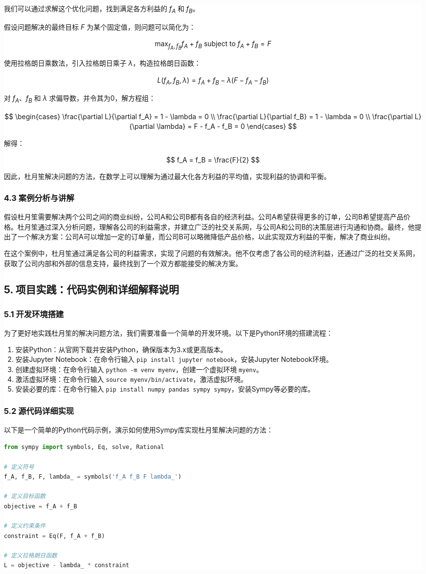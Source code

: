 我们可以通过求解这个优化问题，找到满足各方利益的 $f_A$ 和 $f_B$。

假设问题解决的最终目标 $F$ 为某个固定值，则问题可以简化为：

$$
\max_{f_A, f_B} f_A + f_B \text{ subject to } f_A + f_B = F
$$

使用拉格朗日乘数法，引入拉格朗日乘子 $\lambda$，构造拉格朗日函数：

$$
L(f_A, f_B, \lambda) = f_A + f_B - \lambda (F - f_A - f_B)
$$

对 $f_A$、$f_B$ 和 $\lambda$ 求偏导数，并令其为0，解方程组：

$$
\begin{cases}
\frac{\partial L}{\partial f_A} = 1 - \lambda = 0 \\
\frac{\partial L}{\partial f_B} = 1 - \lambda = 0 \\
\frac{\partial L}{\partial \lambda} = F - f_A - f_B = 0
\end{cases}
$$

解得：

$$
f_A = f_B = \frac{F}{2}
$$

因此，杜月笙解决问题的方法，在数学上可以理解为通过最大化各方利益的平均值，实现利益的协调和平衡。

### 4.3 案例分析与讲解

假设杜月笙需要解决两个公司之间的商业纠纷，公司A和公司B都有各自的经济利益。公司A希望获得更多的订单，公司B希望提高产品价格。杜月笙通过深入分析问题，理解各公司的利益需求，并建立广泛的社交关系网，与公司A和公司B的决策层进行沟通和协商。最终，他提出了一个解决方案：公司A可以增加一定的订单量，而公司B可以略微降低产品价格，以此实现双方利益的平衡，解决了商业纠纷。

在这个案例中，杜月笙通过满足各公司的利益需求，实现了问题的有效解决。他不仅考虑了各公司的经济利益，还通过广泛的社交关系网，获取了公司内部和外部的信息支持，最终找到了一个双方都能接受的解决方案。

## 5. 项目实践：代码实例和详细解释说明

### 5.1 开发环境搭建

为了更好地实践杜月笙的解决问题方法，我们需要准备一个简单的开发环境。以下是Python环境的搭建流程：

1. 安装Python：从官网下载并安装Python，确保版本为3.x或更高版本。
2. 安装Jupyter Notebook：在命令行输入 `pip install jupyter notebook`，安装Jupyter Notebook环境。
3. 创建虚拟环境：在命令行输入 `python -m venv myenv`，创建一个虚拟环境 `myenv`。
4. 激活虚拟环境：在命令行输入 `source myenv/bin/activate`，激活虚拟环境。
5. 安装必要的库：在命令行输入 `pip install numpy pandas sympy sympy`，安装Sympy等必要的库。

### 5.2 源代码详细实现

以下是一个简单的Python代码示例，演示如何使用Sympy库实现杜月笙解决问题的方法：

```python
from sympy import symbols, Eq, solve, Rational

# 定义符号
f_A, f_B, F, lambda_ = symbols('f_A f_B F lambda_')

# 定义目标函数
objective = f_A + f_B

# 定义约束条件
constraint = Eq(F, f_A + f_B)

# 定义拉格朗日函数
L = objective - lambda_ * constraint
```